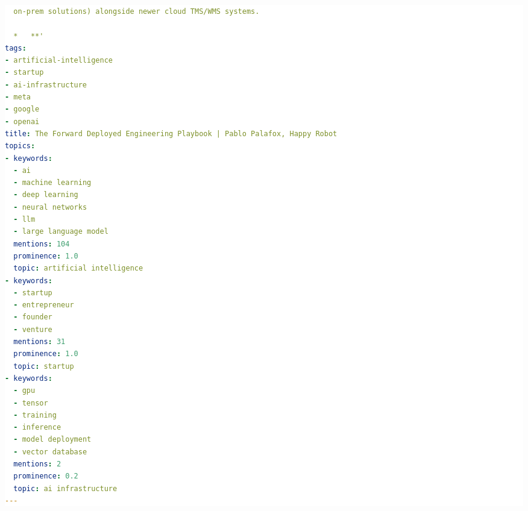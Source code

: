 ```yaml
  on-prem solutions) alongside newer cloud TMS/WMS systems.

  *   **'
tags:
- artificial-intelligence
- startup
- ai-infrastructure
- meta
- google
- openai
title: The Forward Deployed Engineering Playbook | Pablo Palafox, Happy Robot
topics:
- keywords:
  - ai
  - machine learning
  - deep learning
  - neural networks
  - llm
  - large language model
  mentions: 104
  prominence: 1.0
  topic: artificial intelligence
- keywords:
  - startup
  - entrepreneur
  - founder
  - venture
  mentions: 31
  prominence: 1.0
  topic: startup
- keywords:
  - gpu
  - tensor
  - training
  - inference
  - model deployment
  - vector database
  mentions: 2
  prominence: 0.2
  topic: ai infrastructure
---
```




